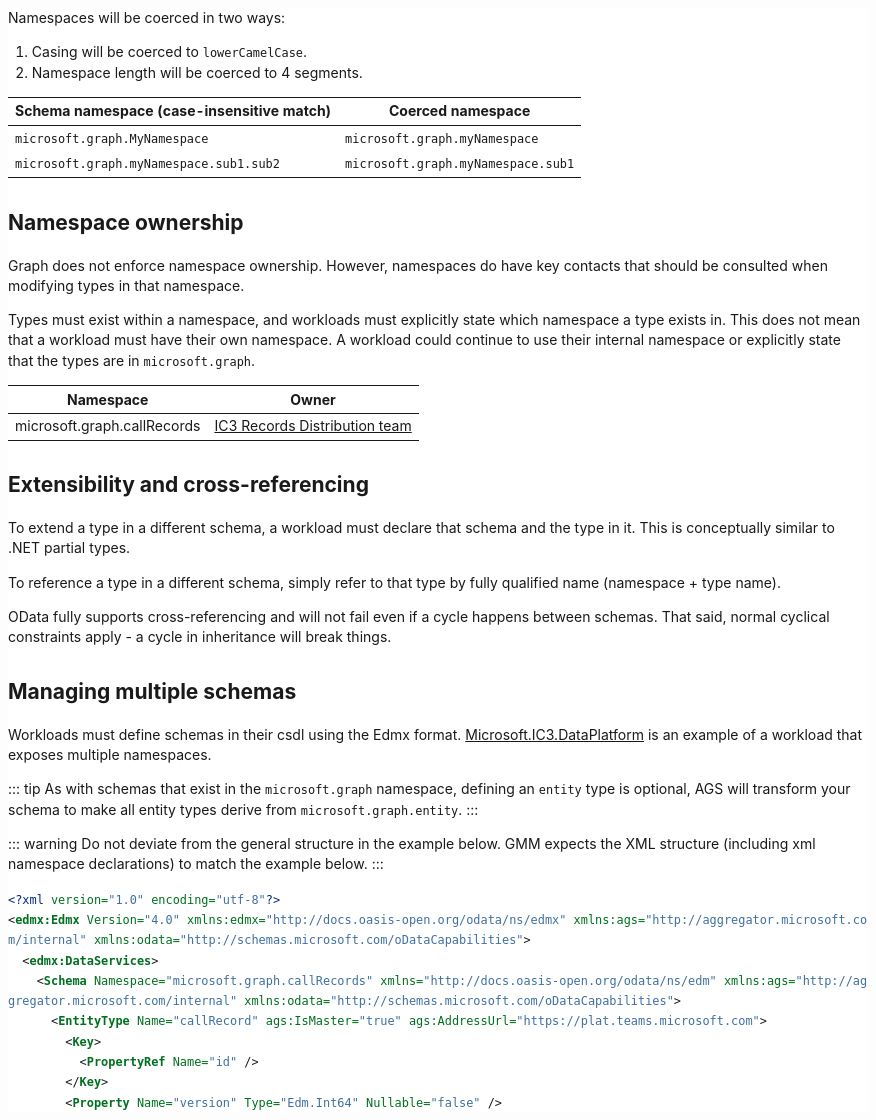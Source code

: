 Namespaces will be coerced in two ways:

1. Casing will be coerced to `lowerCamelCase`.
2. Namespace length will be coerced to 4 segments.

| Schema namespace (case-insensitive match) | Coerced namespace                  |
| ----------------------------------------- | ---------------------------------- |
| `microsoft.graph.MyNamespace`             | `microsoft.graph.myNamespace`      |
| `microsoft.graph.myNamespace.sub1.sub2`   | `microsoft.graph.myNamespace.sub1` |

## Namespace ownership

Graph does not enforce namespace ownership. However, namespaces do have key contacts that should be consulted when modifying types in that namespace.

Types must exist within a namespace, and workloads must explicitly state which namespace a type exists in. This does not mean that a workload must have their own namespace. A workload could continue to use their internal namespace or explicitly state that the types are in `microsoft.graph`.

| Namespace                   | Owner                                                            |
| --------------------------- | ---------------------------------------------------------------- |
| microsoft.graph.callRecords | [IC3 Records Distribution team](mailto:ic3recdist@microsoft.com) |

## Extensibility and cross-referencing

To extend a type in a different schema, a workload must declare that schema and the type in it. This is conceptually similar to .NET partial types.

To reference a type in a different schema, simply refer to that type by fully qualified name (namespace + type name).

OData fully supports cross-referencing and will not fail even if a cycle happens between schemas. That said, normal cyclical constraints apply - a cycle in inheritance will break things.

## Managing multiple schemas

Workloads must define schemas in their csdl using the Edmx format. [Microsoft.IC3.DataPlatform](https://microsoftgraph.visualstudio.com/onboarding/_git/AGS-OnboardingAutomationPipeline?path=%2FMicrosoft.IC3.DataPlatform.csdl&version=GBschemas%2Fprd%2Fbeta&_a=contents) is an example of a workload that exposes multiple namespaces.

::: tip
As with schemas that exist in the `microsoft.graph` namespace, defining an `entity` type is optional, AGS will transform your schema to make all entity types derive from `microsoft.graph.entity`.
:::

::: warning
Do not deviate from the general structure in the example below. GMM expects the XML structure (including xml namespace declarations) to match the example below.
:::

```xml
<?xml version="1.0" encoding="utf-8"?>
<edmx:Edmx Version="4.0" xmlns:edmx="http://docs.oasis-open.org/odata/ns/edmx" xmlns:ags="http://aggregator.microsoft.com/internal" xmlns:odata="http://schemas.microsoft.com/oDataCapabilities">
  <edmx:DataServices>
    <Schema Namespace="microsoft.graph.callRecords" xmlns="http://docs.oasis-open.org/odata/ns/edm" xmlns:ags="http://aggregator.microsoft.com/internal" xmlns:odata="http://schemas.microsoft.com/oDataCapabilities">
      <EntityType Name="callRecord" ags:IsMaster="true" ags:AddressUrl="https://plat.teams.microsoft.com">
        <Key>
          <PropertyRef Name="id" />
        </Key>
        <Property Name="version" Type="Edm.Int64" Nullable="false" />
```
